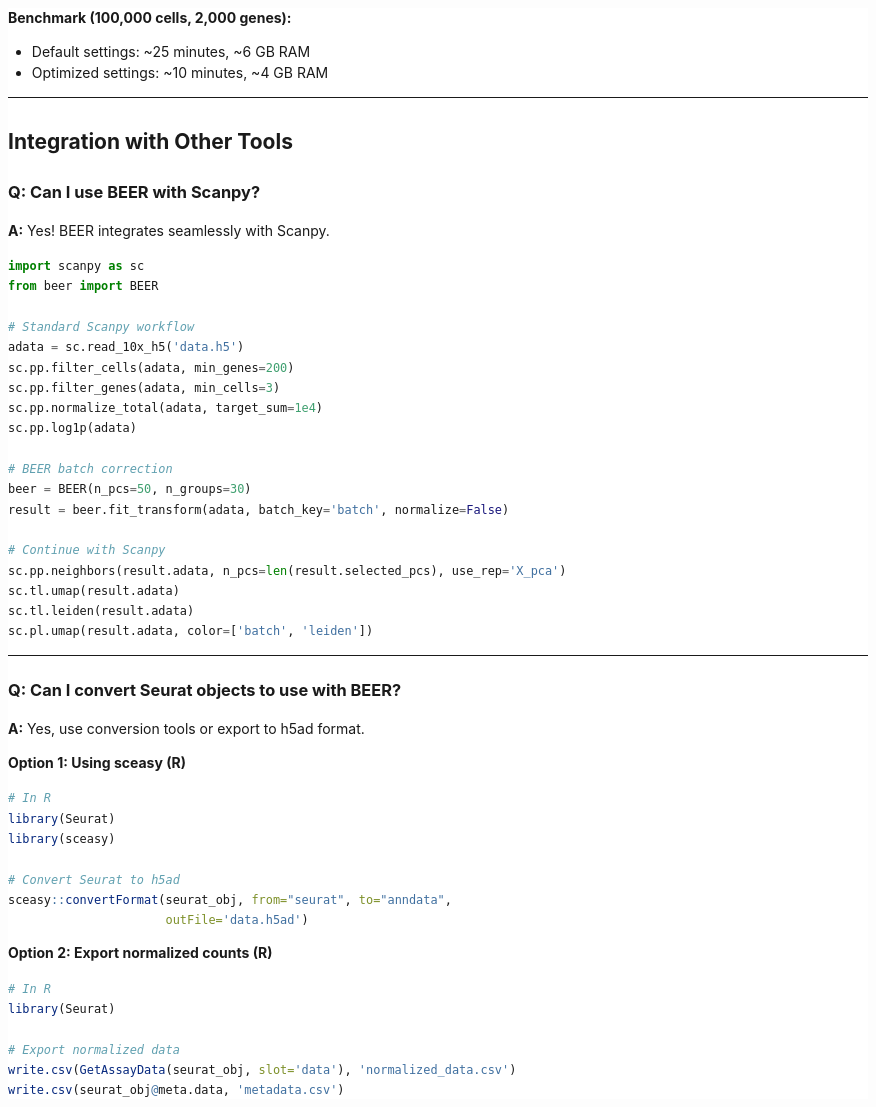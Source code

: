 **Benchmark (100,000 cells, 2,000 genes):**
- Default settings: ~25 minutes, ~6 GB RAM
- Optimized settings: ~10 minutes, ~4 GB RAM

---

## Integration with Other Tools

### Q: Can I use BEER with Scanpy?

**A:** Yes! BEER integrates seamlessly with Scanpy.

```python
import scanpy as sc
from beer import BEER

# Standard Scanpy workflow
adata = sc.read_10x_h5('data.h5')
sc.pp.filter_cells(adata, min_genes=200)
sc.pp.filter_genes(adata, min_cells=3)
sc.pp.normalize_total(adata, target_sum=1e4)
sc.pp.log1p(adata)

# BEER batch correction
beer = BEER(n_pcs=50, n_groups=30)
result = beer.fit_transform(adata, batch_key='batch', normalize=False)

# Continue with Scanpy
sc.pp.neighbors(result.adata, n_pcs=len(result.selected_pcs), use_rep='X_pca')
sc.tl.umap(result.adata)
sc.tl.leiden(result.adata)
sc.pl.umap(result.adata, color=['batch', 'leiden'])
```

---

### Q: Can I convert Seurat objects to use with BEER?

**A:** Yes, use conversion tools or export to h5ad format.

**Option 1: Using sceasy (R)**
```r
# In R
library(Seurat)
library(sceasy)

# Convert Seurat to h5ad
sceasy::convertFormat(seurat_obj, from="seurat", to="anndata",
                      outFile='data.h5ad')
```

**Option 2: Export normalized counts (R)**
```r
# In R
library(Seurat)

# Export normalized data
write.csv(GetAssayData(seurat_obj, slot='data'), 'normalized_data.csv')
write.csv(seurat_obj@meta.data, 'metadata.csv')
```
